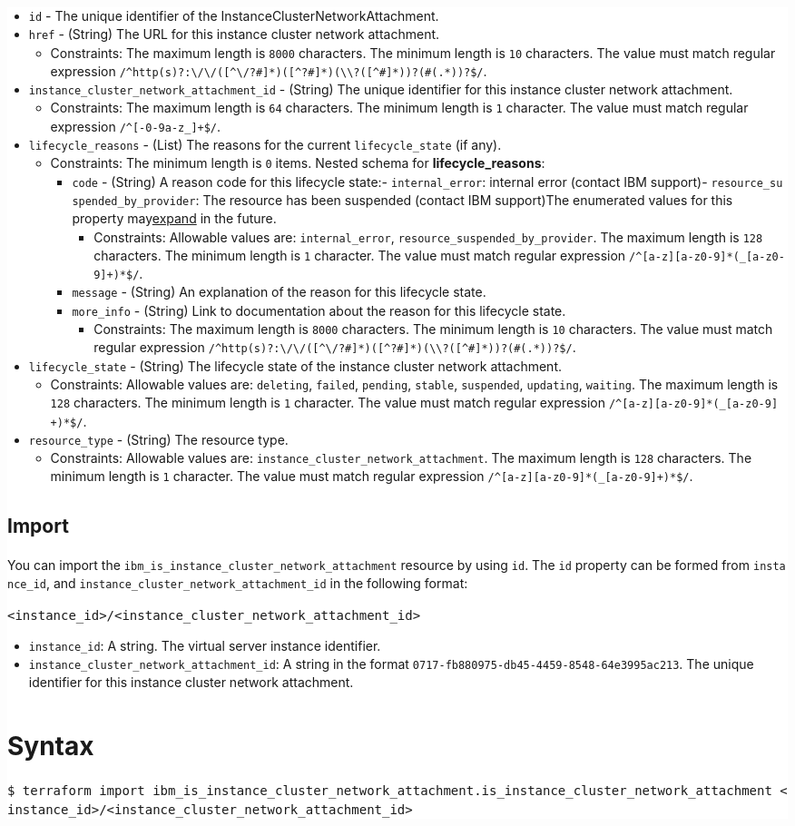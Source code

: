 - `id` - The unique identifier of the InstanceClusterNetworkAttachment.
- `href` - (String) The URL for this instance cluster network attachment.
  * Constraints: The maximum length is `8000` characters. The minimum length is `10` characters. The value must match regular expression `/^http(s)?:\/\/([^\/?#]*)([^?#]*)(\\?([^#]*))?(#(.*))?$/`.
- `instance_cluster_network_attachment_id` - (String) The unique identifier for this instance cluster network attachment.
  * Constraints: The maximum length is `64` characters. The minimum length is `1` character. The value must match regular expression `/^[-0-9a-z_]+$/`.
- `lifecycle_reasons` - (List) The reasons for the current `lifecycle_state` (if any).
  * Constraints: The minimum length is `0` items.
Nested schema for **lifecycle_reasons**:
	- `code` - (String) A reason code for this lifecycle state:- `internal_error`: internal error (contact IBM support)- `resource_suspended_by_provider`: The resource has been suspended (contact IBM  support)The enumerated values for this property may[expand](https://cloud.ibm.com/apidocs/vpc#property-value-expansion) in the future.
	  * Constraints: Allowable values are: `internal_error`, `resource_suspended_by_provider`. The maximum length is `128` characters. The minimum length is `1` character. The value must match regular expression `/^[a-z][a-z0-9]*(_[a-z0-9]+)*$/`.
	- `message` - (String) An explanation of the reason for this lifecycle state.
	- `more_info` - (String) Link to documentation about the reason for this lifecycle state.
	  * Constraints: The maximum length is `8000` characters. The minimum length is `10` characters. The value must match regular expression `/^http(s)?:\/\/([^\/?#]*)([^?#]*)(\\?([^#]*))?(#(.*))?$/`.
- `lifecycle_state` - (String) The lifecycle state of the instance cluster network attachment.
  * Constraints: Allowable values are: `deleting`, `failed`, `pending`, `stable`, `suspended`, `updating`, `waiting`. The maximum length is `128` characters. The minimum length is `1` character. The value must match regular expression `/^[a-z][a-z0-9]*(_[a-z0-9]+)*$/`.
- `resource_type` - (String) The resource type.
  * Constraints: Allowable values are: `instance_cluster_network_attachment`. The maximum length is `128` characters. The minimum length is `1` character. The value must match regular expression `/^[a-z][a-z0-9]*(_[a-z0-9]+)*$/`.


## Import

You can import the `ibm_is_instance_cluster_network_attachment` resource by using `id`.
The `id` property can be formed from `instance_id`, and `instance_cluster_network_attachment_id` in the following format:

<pre>
&lt;instance_id&gt;/&lt;instance_cluster_network_attachment_id&gt;
</pre>
- `instance_id`: A string. The virtual server instance identifier.
- `instance_cluster_network_attachment_id`: A string in the format `0717-fb880975-db45-4459-8548-64e3995ac213`. The unique identifier for this instance cluster network attachment.

# Syntax
<pre>
$ terraform import ibm_is_instance_cluster_network_attachment.is_instance_cluster_network_attachment &lt;instance_id&gt;/&lt;instance_cluster_network_attachment_id&gt;
</pre>
